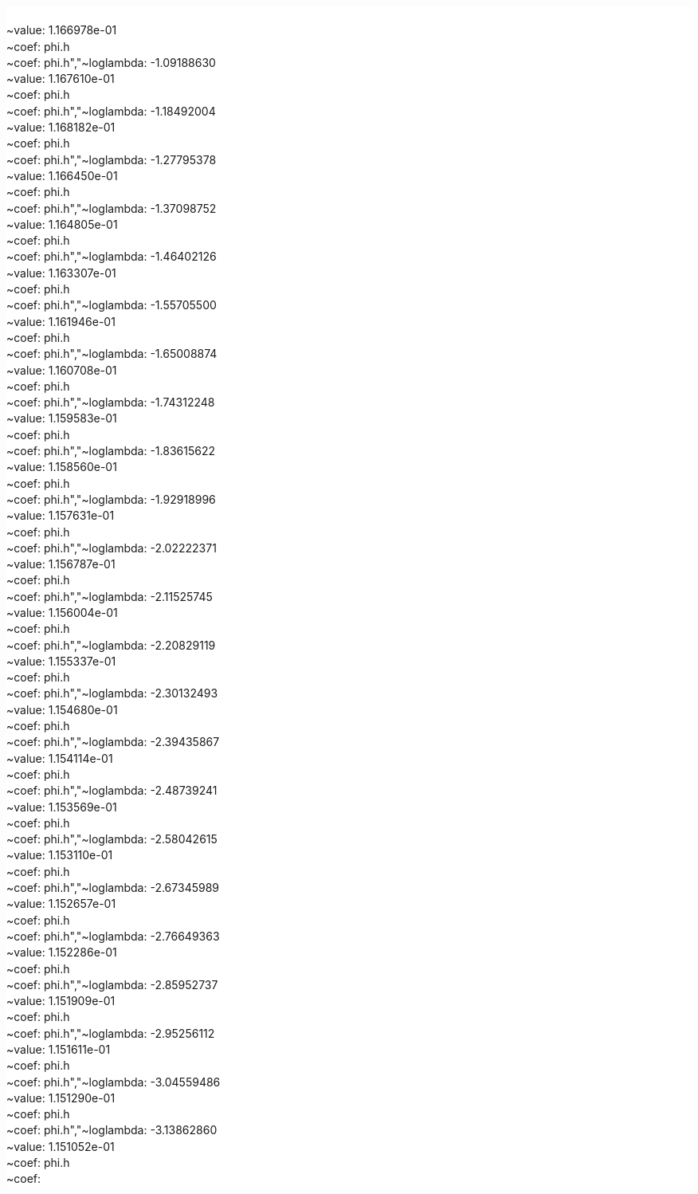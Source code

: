 <br />~value:  1.166978e-01<br />~coef: phi.h<br />~coef: phi.h","~loglambda: -1.09188630<br />~value:  1.167610e-01<br />~coef: phi.h<br />~coef: phi.h","~loglambda: -1.18492004<br />~value:  1.168182e-01<br />~coef: phi.h<br />~coef: phi.h","~loglambda: -1.27795378<br />~value:  1.166450e-01<br />~coef: phi.h<br />~coef: phi.h","~loglambda: -1.37098752<br />~value:  1.164805e-01<br />~coef: phi.h<br />~coef: phi.h","~loglambda: -1.46402126<br />~value:  1.163307e-01<br />~coef: phi.h<br />~coef: phi.h","~loglambda: -1.55705500<br />~value:  1.161946e-01<br />~coef: phi.h<br />~coef: phi.h","~loglambda: -1.65008874<br />~value:  1.160708e-01<br />~coef: phi.h<br />~coef: phi.h","~loglambda: -1.74312248<br />~value:  1.159583e-01<br />~coef: phi.h<br />~coef: phi.h","~loglambda: -1.83615622<br />~value:  1.158560e-01<br />~coef: phi.h<br />~coef: phi.h","~loglambda: -1.92918996<br />~value:  1.157631e-01<br />~coef: phi.h<br />~coef: phi.h","~loglambda: -2.02222371<br />~value:  1.156787e-01<br />~coef: phi.h<br />~coef: phi.h","~loglambda: -2.11525745<br />~value:  1.156004e-01<br />~coef: phi.h<br />~coef: phi.h","~loglambda: -2.20829119<br />~value:  1.155337e-01<br />~coef: phi.h<br />~coef: phi.h","~loglambda: -2.30132493<br />~value:  1.154680e-01<br />~coef: phi.h<br />~coef: phi.h","~loglambda: -2.39435867<br />~value:  1.154114e-01<br />~coef: phi.h<br />~coef: phi.h","~loglambda: -2.48739241<br />~value:  1.153569e-01<br />~coef: phi.h<br />~coef: phi.h","~loglambda: -2.58042615<br />~value:  1.153110e-01<br />~coef: phi.h<br />~coef: phi.h","~loglambda: -2.67345989<br />~value:  1.152657e-01<br />~coef: phi.h<br />~coef: phi.h","~loglambda: -2.76649363<br />~value:  1.152286e-01<br />~coef: phi.h<br />~coef: phi.h","~loglambda: -2.85952737<br />~value:  1.151909e-01<br />~coef: phi.h<br />~coef: phi.h","~loglambda: -2.95256112<br />~value:  1.151611e-01<br />~coef: phi.h<br />~coef: phi.h","~loglambda: -3.04559486<br />~value:  1.151290e-01<br />~coef: phi.h<br />~coef: phi.h","~loglambda: -3.13862860<br />~value:  1.151052e-01<br />~coef: phi.h<br />~coef: